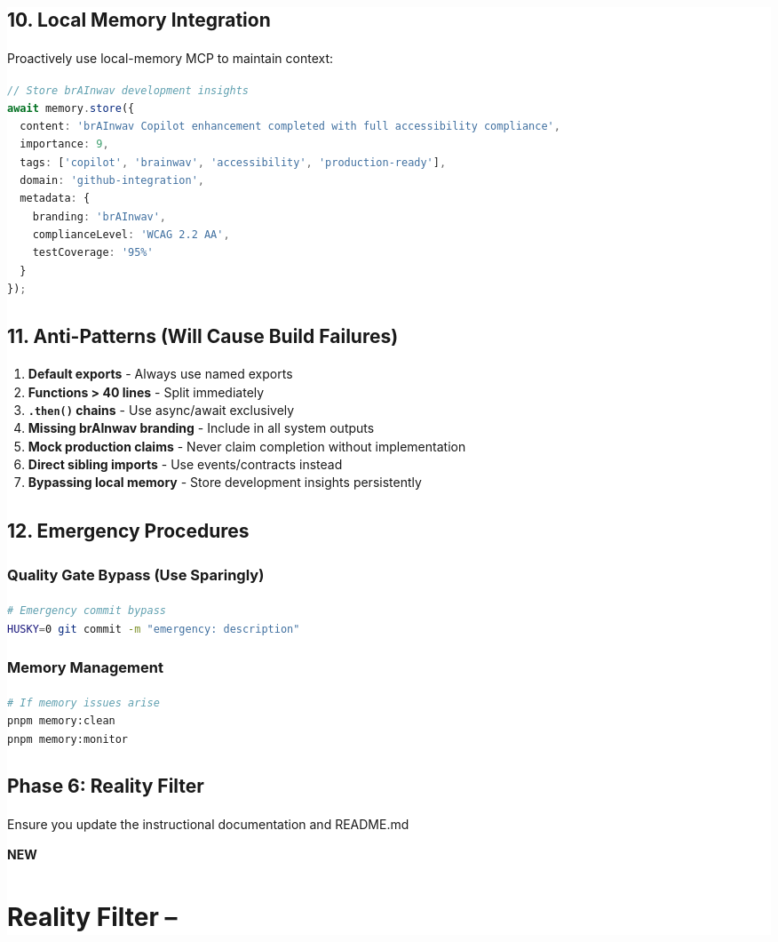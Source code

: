 ## 10. Local Memory Integration

Proactively use local-memory MCP to maintain context:

```typescript
// Store brAInwav development insights
await memory.store({
  content: 'brAInwav Copilot enhancement completed with full accessibility compliance',
  importance: 9,
  tags: ['copilot', 'brainwav', 'accessibility', 'production-ready'],
  domain: 'github-integration',
  metadata: {
    branding: 'brAInwav',
    complianceLevel: 'WCAG 2.2 AA',
    testCoverage: '95%'
  }
});
```

## 11. Anti-Patterns (Will Cause Build Failures)

1. **Default exports** - Always use named exports
2. **Functions > 40 lines** - Split immediately
3. **`.then()` chains** - Use async/await exclusively
4. **Missing brAInwav branding** - Include in all system outputs
5. **Mock production claims** - Never claim completion without implementation
6. **Direct sibling imports** - Use events/contracts instead
7. **Bypassing local memory** - Store development insights persistently

## 12. Emergency Procedures

### Quality Gate Bypass (Use Sparingly)
```bash
# Emergency commit bypass
HUSKY=0 git commit -m "emergency: description"
```

### Memory Management
```bash
# If memory issues arise
pnpm memory:clean
pnpm memory:monitor
```

## Phase 6: Reality Filter

Ensure you update the instructional documentation and README.md

**NEW**

# Reality Filter – 
